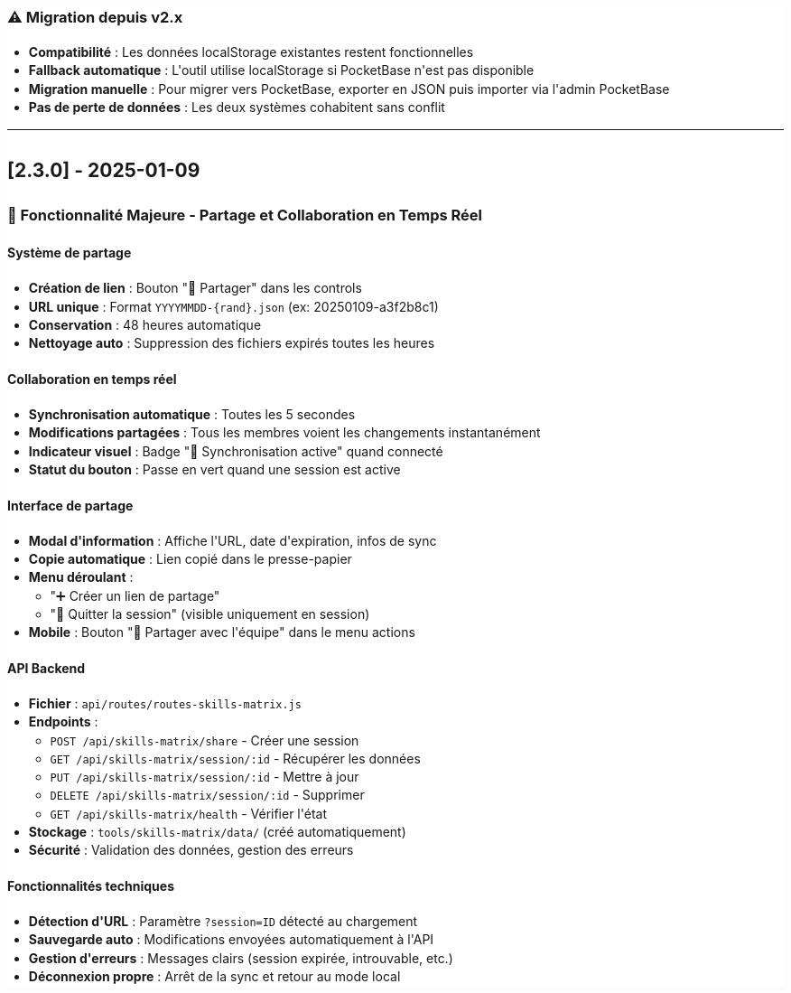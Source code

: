 ### ⚠️ Migration depuis v2.x
- **Compatibilité** : Les données localStorage existantes restent fonctionnelles
- **Fallback automatique** : L'outil utilise localStorage si PocketBase n'est pas disponible
- **Migration manuelle** : Pour migrer vers PocketBase, exporter en JSON puis importer via l'admin PocketBase
- **Pas de perte de données** : Les deux systèmes cohabitent sans conflit

---

## [2.3.0] - 2025-01-09

### 🚀 Fonctionnalité Majeure - Partage et Collaboration en Temps Réel

#### Système de partage
- **Création de lien** : Bouton "🔗 Partager" dans les controls
- **URL unique** : Format `YYYYMMDD-{rand}.json` (ex: 20250109-a3f2b8c1)
- **Conservation** : 48 heures automatique
- **Nettoyage auto** : Suppression des fichiers expirés toutes les heures

#### Collaboration en temps réel
- **Synchronisation automatique** : Toutes les 5 secondes
- **Modifications partagées** : Tous les membres voient les changements instantanément
- **Indicateur visuel** : Badge "🔄 Synchronisation active" quand connecté
- **Statut du bouton** : Passe en vert quand une session est active

#### Interface de partage
- **Modal d'information** : Affiche l'URL, date d'expiration, infos de sync
- **Copie automatique** : Lien copié dans le presse-papier
- **Menu déroulant** :
  - "➕ Créer un lien de partage"
  - "🚪 Quitter la session" (visible uniquement en session)
- **Mobile** : Bouton "🔗 Partager avec l'équipe" dans le menu actions

#### API Backend
- **Fichier** : `api/routes/routes-skills-matrix.js`
- **Endpoints** :
  - `POST /api/skills-matrix/share` - Créer une session
  - `GET /api/skills-matrix/session/:id` - Récupérer les données
  - `PUT /api/skills-matrix/session/:id` - Mettre à jour
  - `DELETE /api/skills-matrix/session/:id` - Supprimer
  - `GET /api/skills-matrix/health` - Vérifier l'état
- **Stockage** : `tools/skills-matrix/data/` (créé automatiquement)
- **Sécurité** : Validation des données, gestion des erreurs

#### Fonctionnalités techniques
- **Détection d'URL** : Paramètre `?session=ID` détecté au chargement
- **Sauvegarde auto** : Modifications envoyées automatiquement à l'API
- **Gestion d'erreurs** : Messages clairs (session expirée, introuvable, etc.)
- **Déconnexion propre** : Arrêt de la sync et retour au mode local
